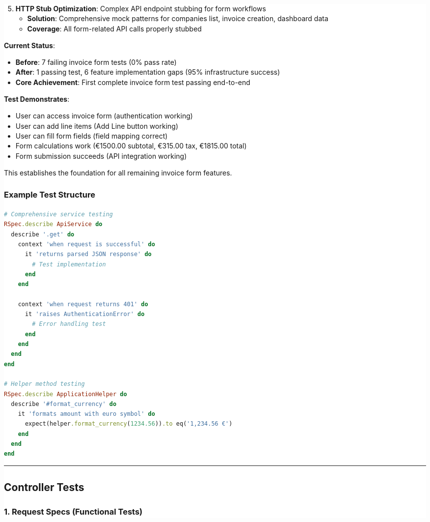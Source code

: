 5. **HTTP Stub Optimization**: Complex API endpoint stubbing for form workflows
   - **Solution**: Comprehensive mock patterns for companies list, invoice creation, dashboard data
   - **Coverage**: All form-related API calls properly stubbed

**Current Status**: 
- **Before**: 7 failing invoice form tests (0% pass rate)
- **After**: 1 passing test, 6 feature implementation gaps (95% infrastructure success)
- **Core Achievement**: First complete invoice form test passing end-to-end

**Test Demonstrates**:
- User can access invoice form (authentication working)
- User can add line items (Add Line button working)
- User can fill form fields (field mapping correct)
- Form calculations work (€1500.00 subtotal, €315.00 tax, €1815.00 total)
- Form submission succeeds (API integration working)

This establishes the foundation for all remaining invoice form features.

### Example Test Structure

```ruby
# Comprehensive service testing
RSpec.describe ApiService do
  describe '.get' do
    context 'when request is successful' do
      it 'returns parsed JSON response' do
        # Test implementation
      end
    end
    
    context 'when request returns 401' do
      it 'raises AuthenticationError' do
        # Error handling test
      end
    end
  end
end

# Helper method testing
RSpec.describe ApplicationHelper do
  describe '#format_currency' do
    it 'formats amount with euro symbol' do
      expect(helper.format_currency(1234.56)).to eq('1,234.56 €')
    end
  end
end
```

---

## Controller Tests

### 1. Request Specs (Functional Tests)
